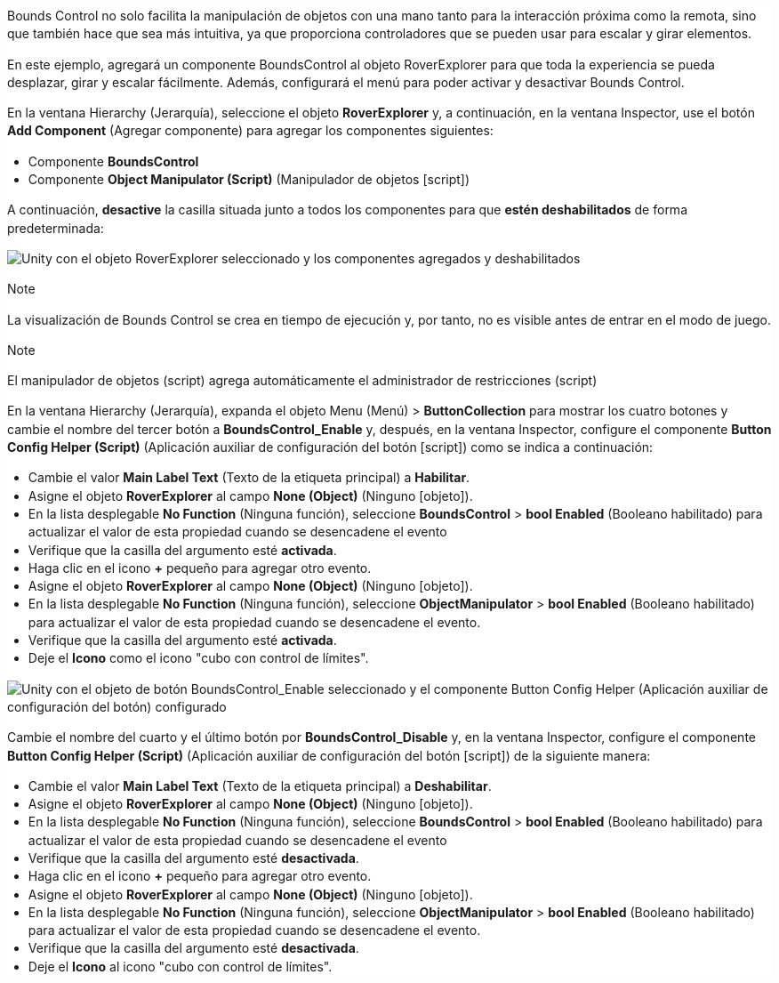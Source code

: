 Bounds Control no solo facilita la manipulación de objetos con una mano tanto para la interacción próxima como la remota, sino que también hace que sea más intuitiva, ya que proporciona controladores que se pueden usar para escalar y girar elementos.

En este ejemplo, agregará un componente BoundsControl al objeto RoverExplorer para que toda la experiencia se pueda desplazar, girar y escalar fácilmente. Además, configurará el menú para poder activar y desactivar Bounds Control.

En la ventana Hierarchy (Jerarquía), seleccione el objeto **RoverExplorer** y, a continuación, en la ventana Inspector, use el botón **Add Component** (Agregar componente) para agregar los componentes siguientes:

* Componente **BoundsControl**
* Componente **Object Manipulator (Script)** (Manipulador de objetos [script])

A continuación, **desactive** la casilla situada junto a todos los componentes para que **estén deshabilitados** de forma predeterminada:

![Unity con el objeto RoverExplorer seleccionado y los componentes agregados y deshabilitados](images/mr-learning-base/base-07-section2-step1-1.png)

> [!NOTE]
> La visualización de Bounds Control se crea en tiempo de ejecución y, por tanto, no es visible antes de entrar en el modo de juego.

> [!NOTE]
> El manipulador de objetos (script) agrega automáticamente el administrador de restricciones (script)

En la ventana Hierarchy (Jerarquía), expanda el objeto Menu (Menú) > **ButtonCollection** para mostrar los cuatro botones y cambie el nombre del tercer botón a **BoundsControl_Enable** y, después, en la ventana Inspector, configure el componente **Button Config Helper (Script)** (Aplicación auxiliar de configuración del botón [script]) como se indica a continuación:

* Cambie el valor **Main Label Text** (Texto de la etiqueta principal) a **Habilitar**.
* Asigne el objeto **RoverExplorer** al campo **None (Object)** (Ninguno [objeto]).
* En la lista desplegable **No Function** (Ninguna función), seleccione **BoundsControl** > **bool Enabled** (Booleano habilitado) para actualizar el valor de esta propiedad cuando se desencadene el evento
* Verifique que la casilla del argumento esté **activada**.
* Haga clic en el icono **+** pequeño para agregar otro evento.
* Asigne el objeto **RoverExplorer** al campo **None (Object)** (Ninguno [objeto]).
* En la lista desplegable **No Function** (Ninguna función), seleccione **ObjectManipulator** > **bool Enabled** (Booleano habilitado) para actualizar el valor de esta propiedad cuando se desencadene el evento.
* Verifique que la casilla del argumento esté **activada**.
* Deje el **Icono** como el icono "cubo con control de límites".

![Unity con el objeto de botón BoundsControl_Enable seleccionado y el componente Button Config Helper (Aplicación auxiliar de configuración del botón) configurado](images/mr-learning-base/base-07-section2-step1-2.png)

Cambie el nombre del cuarto y el último botón por **BoundsControl_Disable** y, en la ventana Inspector, configure el componente **Button Config Helper (Script)** (Aplicación auxiliar de configuración del botón [script]) de la siguiente manera:

* Cambie el valor **Main Label Text** (Texto de la etiqueta principal) a **Deshabilitar**.
* Asigne el objeto **RoverExplorer** al campo **None (Object)** (Ninguno [objeto]).
* En la lista desplegable **No Function** (Ninguna función), seleccione **BoundsControl** > **bool Enabled** (Booleano habilitado) para actualizar el valor de esta propiedad cuando se desencadene el evento
* Verifique que la casilla del argumento esté **desactivada**.
* Haga clic en el icono **+** pequeño para agregar otro evento.
* Asigne el objeto **RoverExplorer** al campo **None (Object)** (Ninguno [objeto]).
* En la lista desplegable **No Function** (Ninguna función), seleccione **ObjectManipulator** > **bool Enabled** (Booleano habilitado) para actualizar el valor de esta propiedad cuando se desencadene el evento.
* Verifique que la casilla del argumento esté **desactivada**.
* Deje el **Icono** al icono "cubo con control de límites".
